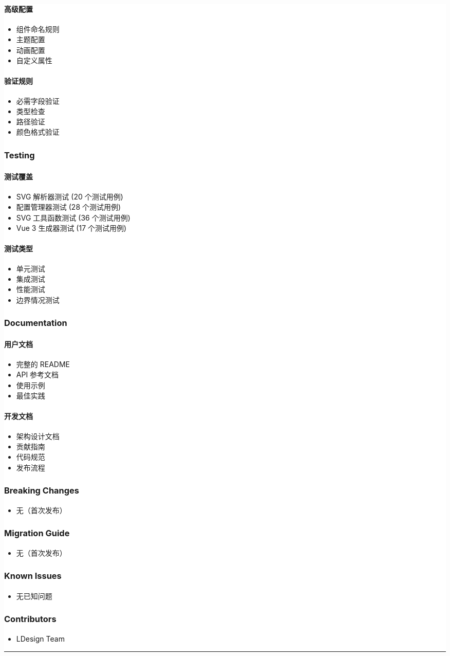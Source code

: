 #### 高级配置
- 组件命名规则
- 主题配置
- 动画配置
- 自定义属性

#### 验证规则
- 必需字段验证
- 类型检查
- 路径验证
- 颜色格式验证

### Testing

#### 测试覆盖
- SVG 解析器测试 (20 个测试用例)
- 配置管理器测试 (28 个测试用例)
- SVG 工具函数测试 (36 个测试用例)
- Vue 3 生成器测试 (17 个测试用例)

#### 测试类型
- 单元测试
- 集成测试
- 性能测试
- 边界情况测试

### Documentation

#### 用户文档
- 完整的 README
- API 参考文档
- 使用示例
- 最佳实践

#### 开发文档
- 架构设计文档
- 贡献指南
- 代码规范
- 发布流程

### Breaking Changes
- 无（首次发布）

### Migration Guide
- 无（首次发布）

### Known Issues
- 无已知问题

### Contributors
- LDesign Team

---